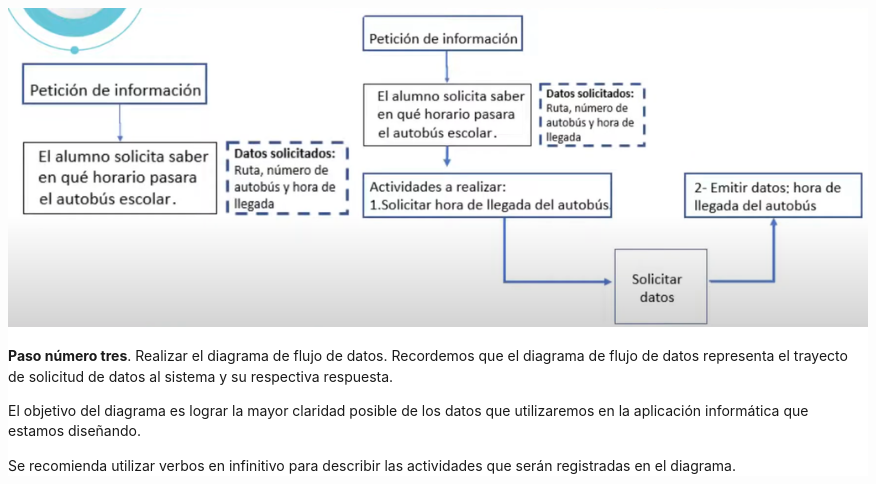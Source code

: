 ![alt text](./L9/ejem2.png)

**Paso número tres**.
Realizar el diagrama de flujo de datos.
Recordemos que el diagrama de flujo de datos representa el trayecto de solicitud de datos al sistema y su respectiva respuesta.

El objetivo del diagrama es lograr la mayor claridad posible de los datos que utilizaremos en la aplicación informática que estamos diseñando.

Se recomienda utilizar verbos en infinitivo para describir las actividades que serán registradas en el diagrama.
